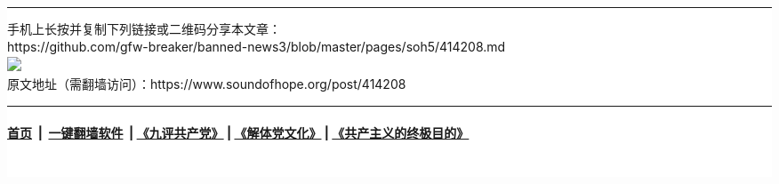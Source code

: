  </p>
</div>
</div>
<hr/>
手机上长按并复制下列链接或二维码分享本文章：<br/>
https://github.com/gfw-breaker/banned-news3/blob/master/pages/soh5/414208.md <br/>
<a href='https://github.com/gfw-breaker/banned-news3/blob/master/pages/soh5/414208.md'><img src='https://github.com/gfw-breaker/banned-news3/blob/master/pages/soh5/414208.md.png'/></a> <br/>
原文地址（需翻墙访问）：https://www.soundofhope.org/post/414208


------------------------
#### [首页](https://github.com/gfw-breaker/banned-news3/blob/master/README.md) &nbsp;|&nbsp; [一键翻墙软件](https://github.com/gfw-breaker/nogfw/blob/master/README.md) &nbsp;| [《九评共产党》](https://github.com/gfw-breaker/9ping.md/blob/master/README.md#九评之一评共产党是什么) | [《解体党文化》](https://github.com/gfw-breaker/jtdwh.md/blob/master/README.md) | [《共产主义的终极目的》](https://github.com/gfw-breaker/gczydzjmd.md/blob/master/README.md)


<img src='http://gfw-breaker.win/banned-news3/pages/soh5/414208.md' width='0px' height='0px'/>